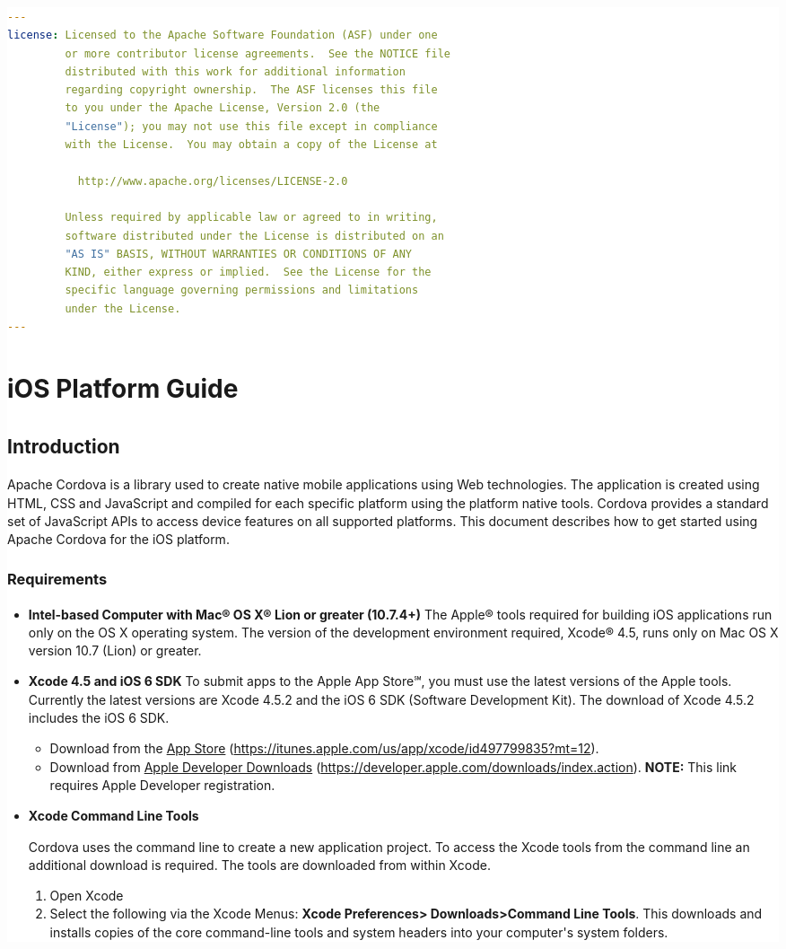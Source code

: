 ```yaml
---
license: Licensed to the Apache Software Foundation (ASF) under one
         or more contributor license agreements.  See the NOTICE file
         distributed with this work for additional information
         regarding copyright ownership.  The ASF licenses this file
         to you under the Apache License, Version 2.0 (the
         "License"); you may not use this file except in compliance
         with the License.  You may obtain a copy of the License at
         
           http://www.apache.org/licenses/LICENSE-2.0
         
         Unless required by applicable law or agreed to in writing,
         software distributed under the License is distributed on an
         "AS IS" BASIS, WITHOUT WARRANTIES OR CONDITIONS OF ANY
         KIND, either express or implied.  See the License for the
         specific language governing permissions and limitations
         under the License.
---
```


iOS Platform Guide
========================

## Introduction ##

Apache Cordova is a library used to create native mobile applications using Web technologies.  The application is created using HTML, CSS and JavaScript and compiled for each specific platform using the platform native tools.  Cordova provides a standard set of JavaScript APIs to access device features on all supported platforms. This document describes how to get started using Apache Cordova for the iOS platform.

### Requirements ###

- **Intel-based Computer with Mac® OS X® Lion or greater (10.7.4+)**
    The Apple® tools required for building iOS applications run only on the OS X operating system. The version of the development environment required, Xcode® 4.5, runs only on Mac OS X version 10.7 (Lion) or greater.
- **Xcode 4.5 and iOS 6 SDK**
         To submit apps to the Apple App Store℠, you must use the latest versions of the Apple tools. Currently the latest versions are Xcode 4.5.2 and the iOS 6 SDK (Software Development Kit). The download of Xcode 4.5.2 includes the iOS 6 SDK.
    - Download from the [App Store](https://itunes.apple.com/us/app/xcode/id497799835?mt=12) (https://itunes.apple.com/us/app/xcode/id497799835?mt=12).
    - Download from [Apple Developer Downloads](https://developer.apple.com/downloads/index.action) (https://developer.apple.com/downloads/index.action).  __NOTE:__  This link requires Apple Developer registration.

- **Xcode Command Line Tools**

    Cordova uses the command line to create a new application project.  To access the Xcode tools from the command line an additional download is required.  The tools are downloaded from within Xcode.
    1. Open Xcode
    2. Select the following via the Xcode Menus:  **Xcode Preferences> Downloads>Command Line Tools**.  This downloads and installs copies of the core command-line tools and system headers into your computer's system folders.
